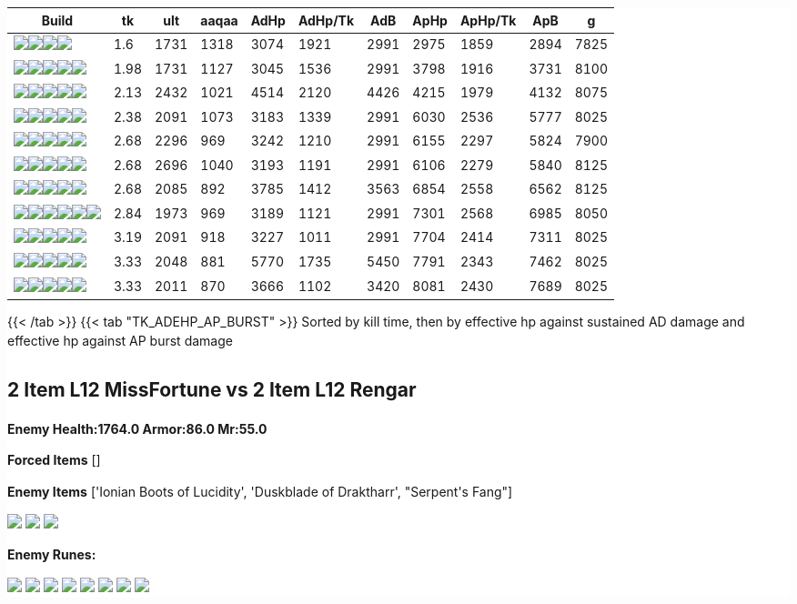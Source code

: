 



 Build |tk|ult|aaqaa|AdHp|AdHp/Tk|AdB|ApHp|ApHp/Tk|ApB|g
-|-|-|-|-|-|-|-|-|-|-
![](/item/3153.png)![](/item/3124.png)![](/item/1055.png)![](/item/1037.png)|1.6|1731|1318|3074|1921|2991|2975|1859|2894|7825
![](/item/3091.png)![](/item/3124.png)![](/item/1053.png)![](/item/1055.png)![](/item/1036.png)|1.98|1731|1127|3045|1536|2991|3798|1916|3731|8100
![](/item/6673.png)![](/item/6675.png)![](/item/1055.png)![](/item/1037.png)![](/item/1036.png)|2.13|2432|1021|4514|2120|4426|4215|1979|4132|8075
![](/item/6672.png)![](/item/3156.png)![](/item/1053.png)![](/item/1055.png)![](/item/1037.png)|2.38|2091|1073|3183|1339|2991|6030|2536|5777|8025
![](/item/3156.png)![](/item/6675.png)![](/item/1053.png)![](/item/1055.png)![](/item/1036.png)|2.68|2296|969|3242|1210|2991|6155|2297|5824|7900
![](/item/3156.png)![](/item/6691.png)![](/item/1053.png)![](/item/1055.png)![](/item/1037.png)|2.68|2696|1040|3193|1191|2991|6106|2279|5840|8125
![](/item/3156.png)![](/item/3071.png)![](/item/1053.png)![](/item/1055.png)![](/item/1037.png)|2.68|2085|892|3785|1412|3563|6854|2558|6562|8125
![](/item/3091.png)![](/item/3156.png)![](/item/1053.png)![](/item/1055.png)![](/item/1036.png)![](/item/1036.png)|2.84|1973|969|3189|1121|2991|7301|2568|6985|8050
![](/item/3156.png)![](/item/3139.png)![](/item/1053.png)![](/item/1055.png)![](/item/1037.png)|3.19|2091|918|3227|1011|2991|7704|2414|7311|8025
![](/item/3156.png)![](/item/3026.png)![](/item/1053.png)![](/item/1055.png)![](/item/1037.png)|3.33|2048|881|5770|1735|5450|7791|2343|7462|8025
![](/item/3156.png)![](/item/6035.png)![](/item/1053.png)![](/item/1055.png)![](/item/1037.png)|3.33|2011|870|3666|1102|3420|8081|2430|7689|8025
{{< /tab >}}
{{< tab "TK_ADEHP_AP_BURST" >}}
Sorted by kill time, then by effective hp against sustained AD damage and effective hp against AP burst damage
## 2 Item L12 MissFortune vs 2 Item L12 Rengar

**Enemy Health:1764.0 Armor:86.0 Mr:55.0**


**Forced Items** []








**Enemy Items** ['Ionian Boots of Lucidity', 'Duskblade of Draktharr', "Serpent's Fang"]





![](/item/3158.png)
![](/item/6691.png)
![](/item/6695.png)



**Enemy Runes:**





![](/Styles/Inspiration/FirstStrike/FirstStrike.png)
![](/Styles/Inspiration/MagicalFootwear/MagicalFootwear.png)
![](/Styles/Inspiration/FuturesMarket/FuturesMarket.png)
![](/Styles/Inspiration/CosmicInsight/CosmicInsight.png)
![](/Styles/Domination/SuddenImpact/SuddenImpact.png)
![](/Styles/Domination/TreasureHunter/TreasureHunter.png)
![](/StatMods/StatModsAdaptiveForceIcon.png)
![](/StatMods/StatModsAdaptiveForceIcon.png)